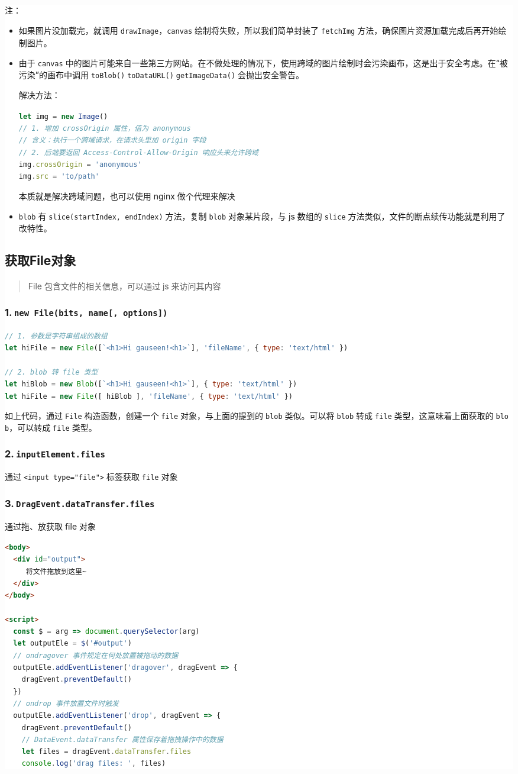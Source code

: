 注：

- 如果图片没加载完，就调用 `drawImage`，`canvas` 绘制将失败，所以我们简单封装了 `fetchImg` 方法，确保图片资源加载完成后再开始绘制图片。
- 由于 `canvas` 中的图片可能来自一些第三方网站。在不做处理的情况下，使用跨域的图片绘制时会污染画布，这是出于安全考虑。在“被污染”的画布中调用 `toBlob()` `toDataURL()` `getImageData()` 会抛出安全警告。

  解决方法：

  ``` js
  let img = new Image()
  // 1. 增加 crossOrigin 属性，值为 anonymous
  // 含义：执行一个跨域请求，在请求头里加 origin 字段
  // 2. 后端要返回 Access-Control-Allow-Origin 响应头来允许跨域
  img.crossOrigin = 'anonymous'
  img.src = 'to/path'
  ```

  本质就是解决跨域问题，也可以使用 nginx 做个代理来解决

- `blob` 有 `slice(startIndex, endIndex)` 方法，复制 `blob` 对象某片段，与 js 数组的 `slice` 方法类似，文件的断点续传功能就是利用了改特性。

## 获取File对象

> File 包含文件的相关信息，可以通过 js 来访问其内容

### 1. `new File(bits, name[, options])`

``` js
// 1. 参数是字符串组成的数组
let hiFile = new File([`<h1>Hi gauseen!<h1>`], 'fileName', { type: 'text/html' })

// 2. blob 转 file 类型
let hiBlob = new Blob([`<h1>Hi gauseen!<h1>`], { type: 'text/html' })
let hiFile = new File([ hiBlob ], 'fileName', { type: 'text/html' })
```

如上代码，通过 `File` 构造函数，创建一个 `file` 对象，与上面的提到的 `blob` 类似。可以将 `blob` 转成 `file` 类型，这意味着上面获取的 `blob`，可以转成 `file` 类型。

### 2. `inputElement.files`

通过 `<input type="file">` 标签获取 `file` 对象

### 3. `DragEvent.dataTransfer.files`

通过拖、放获取 file 对象

``` html
<body>
  <div id="output">
     将文件拖放到这里~
  </div>
</body>

<script>
  const $ = arg => document.querySelector(arg)
  let outputEle = $('#output')
  // ondragover 事件规定在何处放置被拖动的数据
  outputEle.addEventListener('dragover', dragEvent => {
    dragEvent.preventDefault()
  })
  // ondrop 事件放置文件时触发
  outputEle.addEventListener('drop', dragEvent => {
    dragEvent.preventDefault()
    // DataEvent.dataTransfer 属性保存着拖拽操作中的数据
    let files = dragEvent.dataTransfer.files
    console.log('drag files: ', files)
```